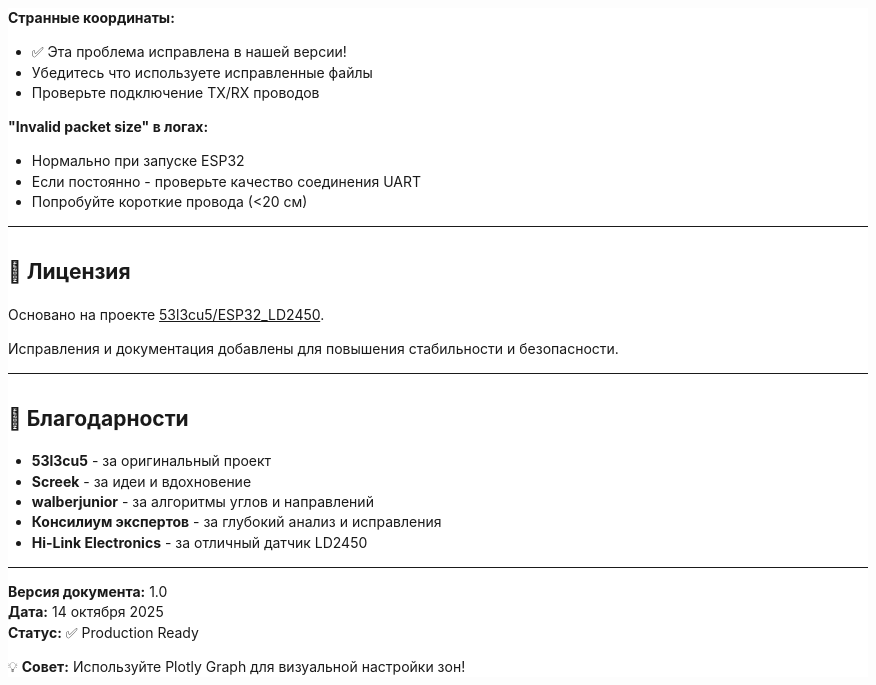**Странные координаты:**
- ✅ Эта проблема исправлена в нашей версии!
- Убедитесь что используете исправленные файлы
- Проверьте подключение TX/RX проводов

**"Invalid packet size" в логах:**
- Нормально при запуске ESP32
- Если постоянно - проверьте качество соединения UART
- Попробуйте короткие провода (<20 см)

---

## 📄 Лицензия

Основано на проекте [53l3cu5/ESP32_LD2450](https://github.com/53l3cu5/ESP32_LD2450).

Исправления и документация добавлены для повышения стабильности и безопасности.

---

## 🙏 Благодарности

- **53l3cu5** - за оригинальный проект
- **Screek** - за идеи и вдохновение  
- **walberjunior** - за алгоритмы углов и направлений
- **Консилиум экспертов** - за глубокий анализ и исправления
- **Hi-Link Electronics** - за отличный датчик LD2450

---

**Версия документа:** 1.0  
**Дата:** 14 октября 2025  
**Статус:** ✅ Production Ready

💡 **Совет:** Используйте Plotly Graph для визуальной настройки зон!
